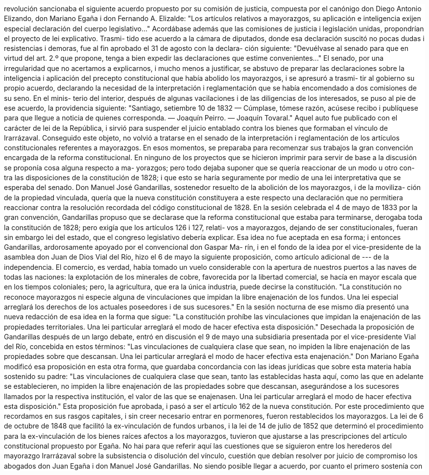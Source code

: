 revolución sancionaba el siguiente acuerdo propuesto por su comisión de justicia, compuesta por el canónigo don Diego Antonio Elizando, don Mariano Egaña i don Fernando A. Elizalde: "Los artículos relativos a mayorazgos, su aplicación e inteligencia exijen especial declaración del cuerpo legislativo..." Acordábase además que las comisiones de justicia i legislación unidas, propondrían el proyecto de lei explicativo. Trasmi- tido ese acuerdo a la cámara de diputados, donde esa declaración suscitó no pocas dudas i resistencias i demoras, fue al fin aprobado el 31 de agosto con la declara- ción siguiente: "Devuélvase al senado para que en virtud del art. 2.º que propone, tenga a bien expedir las declaraciones que estime convenientes..." El senado, por una irregularidad que no acertamos a explicarnos, i mucho menos a justificar, se abstuvo de preparar las declaraciones sobre la inteligencia i aplicación del precepto constitucional que había abolido los mayorazgos, i se apresuró a trasmi- tir al gobierno su propio acuerdo, declarando la necesidad de la interpretación i reglamentación que se había encomendado a dos comisiones de su seno. En el minis- terio del interior, después de algunas vacilaciones i de las diligencias de los interesados, se puso al pie de ese acuerdo, la providencia siguiente: "Santiago, setiembre 10 de 1832 — Cúmplase, tómese razón, acúsese recibo i publíquese para que llegue a noticia de quienes corresponda. — Joaquín Peirro. — Joaquín Tovaral." Aquel auto fue publicado con el carácter de lei de la República, i sirvió para suspender el juicio entablado contra los bienes que formaban el vínculo de Irarrázaval. Conseguido este objeto, no volvió a tratarse en el senado de la interpretación i reglamentación de los artículos constitucionales referentes a mayorazgos. En esos momentos, se preparaba para recomenzar sus trabajos la gran convención encargada de la reforma constitucional. En ninguno de los proyectos que se hicieron imprimir para servir de base a la discusión se proponía cosa alguna respecto a ma- yorazgos; pero todo dejaba suponer que se quería reaccionar de un modo u otro con- tra las disposiciones de la constitución de 1828; i que esto se haría seguramente por medio de una lei interpretativa que se esperaba del senado. Don Manuel José Gandarillas, sostenedor resuelto de la abolición de los mayorazgos, i de la moviliza- ción de la propiedad vinculada, quería que la nueva constitución constituyera a este respecto una declaración que no permitiera reaccionar contra la resolución recordada del código constitucional de 1828. En la sesión celebrada el 4 de mayo de 1833 por la gran convención, Gandarillas propuso que se declarase que la reforma constitucional que estaba para terminarse, derogaba toda la constitución de 1828; pero exigía que los artículos 126 i 127, relati- vos a mayorazgos, dejando de ser constitucionales, fueran sin embargo lei del estado, que el congreso legislativo debería explicar. Esa idea no fue aceptada en esa forma; i entonces Gandarillas, ardorosamente apoyado por el convencional don Gaspar Ma- rín, i en el fondo de la idea por el vice-presidente de la asamblea don Juan de Dios Vial del Río, hizo el 6 de mayo la siguiente proposición, como artículo adicional de --- de la independencia. El comercio, es verdad, había tomado un vuelo considerable con la apertura de nuestros puertos a las naves de todas las naciones: la explotación de los minerales de cobre, favorecida por la libertad comercial, se hacía en mayor escala que en los tiempos coloniales; pero, la agricultura, que era la única industria, puede decirse la constitución. "La constitución no reconoce mayorazgos ni especie alguna de vinculaciones que impidan la libre enajenación de los fundos. Una lei especial arreglará los derechos de los actuales poseedores i de sus sucesores." En la sesión nocturna de ese mismo día presentó una nueva redacción de esa idea en la forma que sigue: "La constitución prohíbe las vinculaciones que impidan la enajenación de las propiedades territoriales. Una lei particular arreglará el modo de hacer efectiva esta disposición." Desechada la proposición de Gandarillas después de un largo debate, entró en discusión el 9 de mayo una subsidiaria presentada por el vice-presidente Vial del Río, concebida en estos términos: "Las vinculaciones de cualquiera clase que sean, no impiden la libre enajenación de las propiedades sobre que descansan. Una lei particular arreglará el modo de hacer efectiva esta enajenación." Don Mariano Egaña modificó esa proposición en esta otra forma, que guardaba concordancia con las ideas jurídicas que sobre esta materia había sostenido su padre: "Las vinculaciones de cualquiera clase que sean, tanto las establecidas hasta aquí, como las que en adelante se establecieren, no impiden la libre enajenación de las propiedades sobre que descansan, asegurándose a los sucesores llamados por la respectiva institución, el valor de las que se enajenasen. Una lei particular arreglará el modo de hacer efectiva esta disposición." Esta proposición fue aprobada, i pasó a ser el artículo 162 de la nueva constitución. Por este procedimiento que recordamos en sus rasgos capitales, i sin creer necesario entrar en pormenores, fueron restablecidos los mayorazgos. La lei de 6 de octubre de 1848 que facilitó la ex-vinculación de fundos urbanos, i la lei de 14 de julio de 1852 que determinó el procedimiento para la ex-vinculación de los bienes raíces afectos a los mayorazgos, tuvieron que ajustarse a las prescripciones del artículo constitucional propuesto por Egaña. No hai para que referir aquí las cuestiones que se siguieron entre los herederos del mayorazgo Irarrázaval sobre la subsistencia o disolución del vínculo, cuestión que debían resolver por juicio de compromiso los abogados don Juan Egaña i don Manuel José Gandarillas. No siendo posible llegar a acuerdo, por cuanto el primero sostenía con